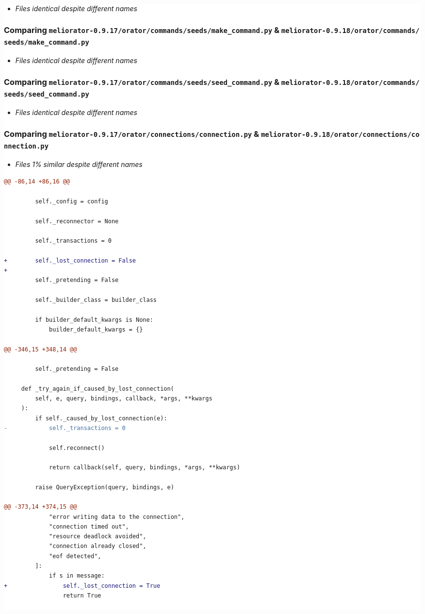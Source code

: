  * *Files identical despite different names*

### Comparing `meliorator-0.9.17/orator/commands/seeds/make_command.py` & `meliorator-0.9.18/orator/commands/seeds/make_command.py`

 * *Files identical despite different names*

### Comparing `meliorator-0.9.17/orator/commands/seeds/seed_command.py` & `meliorator-0.9.18/orator/commands/seeds/seed_command.py`

 * *Files identical despite different names*

### Comparing `meliorator-0.9.17/orator/connections/connection.py` & `meliorator-0.9.18/orator/connections/connection.py`

 * *Files 1% similar despite different names*

```diff
@@ -86,14 +86,16 @@
 
         self._config = config
 
         self._reconnector = None
 
         self._transactions = 0
 
+        self._lost_connection = False
+
         self._pretending = False
 
         self._builder_class = builder_class
 
         if builder_default_kwargs is None:
             builder_default_kwargs = {}
 
@@ -346,15 +348,14 @@
 
         self._pretending = False
 
     def _try_again_if_caused_by_lost_connection(
         self, e, query, bindings, callback, *args, **kwargs
     ):
         if self._caused_by_lost_connection(e):
-            self._transactions = 0
 
             self.reconnect()
 
             return callback(self, query, bindings, *args, **kwargs)
 
         raise QueryException(query, bindings, e)
 
@@ -373,14 +374,15 @@
             "error writing data to the connection",
             "connection timed out",
             "resource deadlock avoided",
             "connection already closed",
             "eof detected",
         ]:
             if s in message:
+                self._lost_connection = True
                 return True
 
```